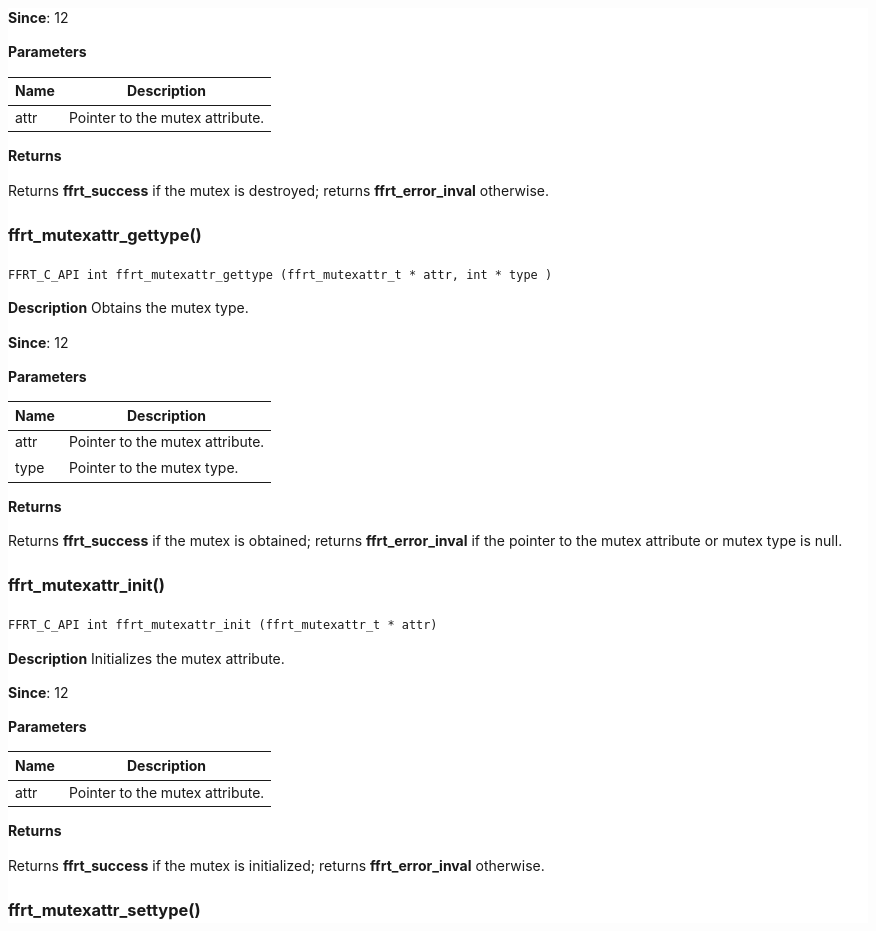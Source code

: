 **Since**: 12

**Parameters**

| Name| Description| 
| -------- | -------- |
| attr | Pointer to the mutex attribute. | 

**Returns**

Returns **ffrt_success** if the mutex is destroyed; returns **ffrt_error_inval** otherwise.


### ffrt_mutexattr_gettype()

```
FFRT_C_API int ffrt_mutexattr_gettype (ffrt_mutexattr_t * attr, int * type )
```
**Description**
Obtains the mutex type.

**Since**: 12

**Parameters**

| Name| Description| 
| -------- | -------- |
| attr | Pointer to the mutex attribute. | 
| type | Pointer to the mutex type. | 

**Returns**

Returns **ffrt_success** if the mutex is obtained; returns **ffrt_error_inval** if the pointer to the mutex attribute or mutex type is null.


### ffrt_mutexattr_init()

```
FFRT_C_API int ffrt_mutexattr_init (ffrt_mutexattr_t * attr)
```
**Description**
Initializes the mutex attribute.

**Since**: 12

**Parameters**

| Name| Description| 
| -------- | -------- |
| attr | Pointer to the mutex attribute. | 

**Returns**

Returns **ffrt_success** if the mutex is initialized; returns **ffrt_error_inval** otherwise.


### ffrt_mutexattr_settype()
